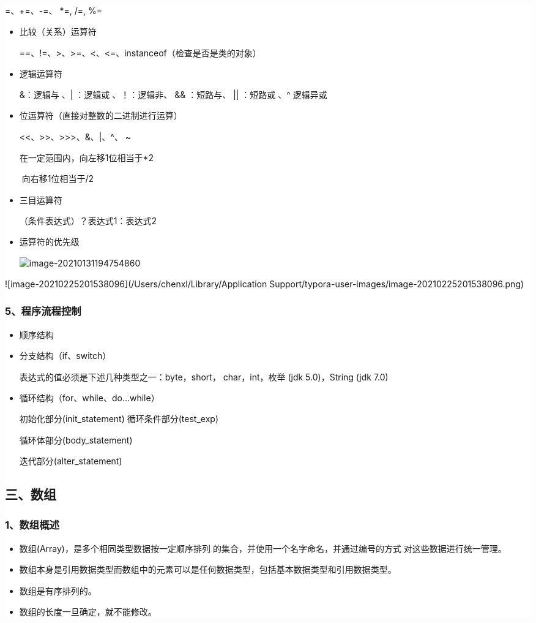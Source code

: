   =、+=、-=、 *=, /=, %=

- 比较（关系）运算符

  ==、!=、>、>=、<、<=、instanceof（检查是否是类的对象）

- 逻辑运算符

  &：逻辑与 、| ：逻辑或 、！：逻辑非、
  && ：短路与、 || ：短路或 、^ 逻辑异或

- 位运算符（直接对整数的二进制进行运算）

  <<、>>、>>>、&、|、^、 ~

  在一定范围内，向左移1位相当于*2

  ​						向右移1位相当于/2

- 三目运算符

  （条件表达式）？表达式1：表达式2

- 运算符的优先级

  ![image-20210131194754860](https://colaimg.oss-cn-beijing.aliyuncs.com/img/20210131194754.png)

![image-20210225201538096](/Users/chenxl/Library/Application Support/typora-user-images/image-20210225201538096.png)

### 5、程序流程控制

- 顺序结构 

- 分支结构（if、switch）

  表达式的值必须是下述几种类型之一：byte，short，
  char，int，枚举 (jdk 5.0)，String (jdk 7.0)

- 循环结构（for、while、do…while）

  初始化部分(init_statement)
  循环条件部分(test_exp) 

  循环体部分(body_statement) 

  迭代部分(alter_statement)

## 三、数组

### 1、数组概述

- 数组(Array)，是多个相同类型数据按一定顺序排列
  的集合，并使用一个名字命名，并通过编号的方式
  对这些数据进行统一管理。

- 数组本身是引用数据类型而数组中的元素可以是任何数据类型，包括基本数据类型和引用数据类型。

- 数组是有序排列的。

- 数组的长度一旦确定，就不能修改。
